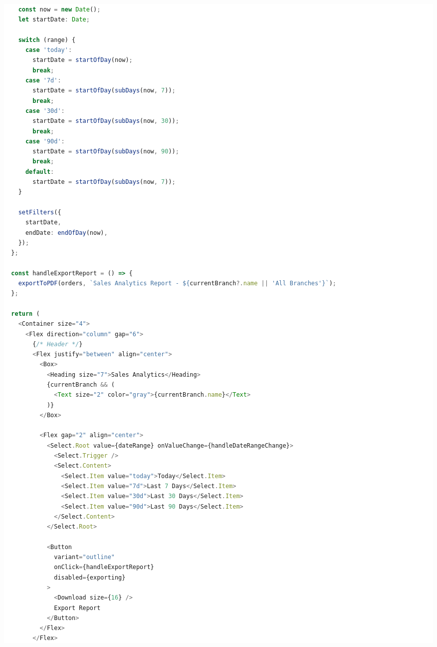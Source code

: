 ```typescript
    const now = new Date();
    let startDate: Date;
    
    switch (range) {
      case 'today':
        startDate = startOfDay(now);
        break;
      case '7d':
        startDate = startOfDay(subDays(now, 7));
        break;
      case '30d':
        startDate = startOfDay(subDays(now, 30));
        break;
      case '90d':
        startDate = startOfDay(subDays(now, 90));
        break;
      default:
        startDate = startOfDay(subDays(now, 7));
    }
    
    setFilters({
      startDate,
      endDate: endOfDay(now),
    });
  };

  const handleExportReport = () => {
    exportToPDF(orders, `Sales Analytics Report - ${currentBranch?.name || 'All Branches'}`);
  };

  return (
    <Container size="4">
      <Flex direction="column" gap="6">
        {/* Header */}
        <Flex justify="between" align="center">
          <Box>
            <Heading size="7">Sales Analytics</Heading>
            {currentBranch && (
              <Text size="2" color="gray">{currentBranch.name}</Text>
            )}
          </Box>
          
          <Flex gap="2" align="center">
            <Select.Root value={dateRange} onValueChange={handleDateRangeChange}>
              <Select.Trigger />
              <Select.Content>
                <Select.Item value="today">Today</Select.Item>
                <Select.Item value="7d">Last 7 Days</Select.Item>
                <Select.Item value="30d">Last 30 Days</Select.Item>
                <Select.Item value="90d">Last 90 Days</Select.Item>
              </Select.Content>
            </Select.Root>

            <Button 
              variant="outline" 
              onClick={handleExportReport}
              disabled={exporting}
            >
              <Download size={16} />
              Export Report
            </Button>
          </Flex>
        </Flex>
```